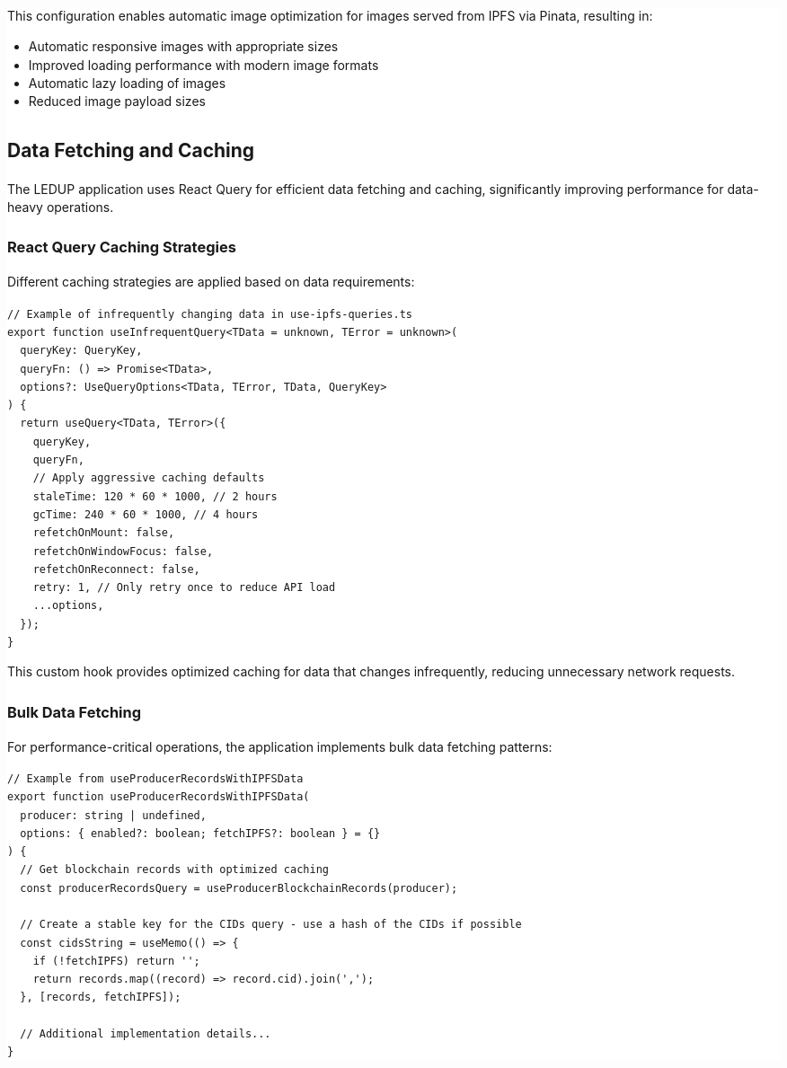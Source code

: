 This configuration enables automatic image optimization for images served from IPFS via Pinata, resulting in:

- Automatic responsive images with appropriate sizes
- Improved loading performance with modern image formats
- Automatic lazy loading of images
- Reduced image payload sizes

## Data Fetching and Caching

The LEDUP application uses React Query for efficient data fetching and caching, significantly improving performance for data-heavy operations.

### React Query Caching Strategies

Different caching strategies are applied based on data requirements:

```tsx
// Example of infrequently changing data in use-ipfs-queries.ts
export function useInfrequentQuery<TData = unknown, TError = unknown>(
  queryKey: QueryKey,
  queryFn: () => Promise<TData>,
  options?: UseQueryOptions<TData, TError, TData, QueryKey>
) {
  return useQuery<TData, TError>({
    queryKey,
    queryFn,
    // Apply aggressive caching defaults
    staleTime: 120 * 60 * 1000, // 2 hours
    gcTime: 240 * 60 * 1000, // 4 hours
    refetchOnMount: false,
    refetchOnWindowFocus: false,
    refetchOnReconnect: false,
    retry: 1, // Only retry once to reduce API load
    ...options,
  });
}
```

This custom hook provides optimized caching for data that changes infrequently, reducing unnecessary network requests.

### Bulk Data Fetching

For performance-critical operations, the application implements bulk data fetching patterns:

```tsx
// Example from useProducerRecordsWithIPFSData
export function useProducerRecordsWithIPFSData(
  producer: string | undefined,
  options: { enabled?: boolean; fetchIPFS?: boolean } = {}
) {
  // Get blockchain records with optimized caching
  const producerRecordsQuery = useProducerBlockchainRecords(producer);

  // Create a stable key for the CIDs query - use a hash of the CIDs if possible
  const cidsString = useMemo(() => {
    if (!fetchIPFS) return '';
    return records.map((record) => record.cid).join(',');
  }, [records, fetchIPFS]);

  // Additional implementation details...
}
```
